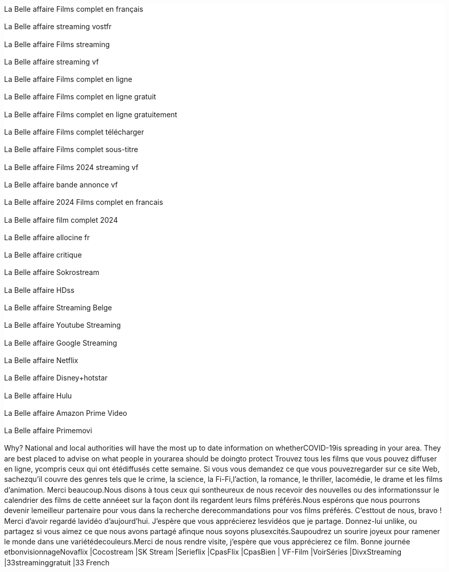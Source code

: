 La Belle affaire Films complet en français

La Belle affaire streaming vostfr

La Belle affaire Films streaming

La Belle affaire streaming vf

La Belle affaire Films complet en ligne

La Belle affaire Films complet en ligne gratuit

La Belle affaire Films complet en ligne gratuitement

La Belle affaire Films complet télécharger

La Belle affaire Films complet sous-titre

La Belle affaire Films 2024 streaming vf

La Belle affaire bande annonce vf

La Belle affaire 2024 Films complet en francais

La Belle affaire film complet 2024

La Belle affaire allocine fr

La Belle affaire critique

La Belle affaire Sokrostream

La Belle affaire HDss

La Belle affaire Streaming Belge

La Belle affaire Youtube Streaming

La Belle affaire Google Streaming

La Belle affaire Netflix

La Belle affaire Disney+hotstar

La Belle affaire Hulu

La Belle affaire Amazon Prime Video

La Belle affaire Primemovi

Why? National and local authorities will have the most up to date information on whetherCOVID-19is spreading in your area. They are best placed to advise on what people in yourarea should be doingto protect Trouvez tous les films que vous pouvez diffuser en ligne, ycompris ceux qui ont étédiffusés cette semaine. Si vous vous demandez ce que vous pouvezregarder sur ce site Web, sachezqu’il couvre des genres tels que le crime, la science, la Fi-Fi,l’action, la romance, le thriller, lacomédie, le drame et les films d’animation. Merci beaucoup.Nous disons à tous ceux qui sontheureux de nous recevoir des nouvelles ou des informationssur le calendrier des films de cette annéeet sur la façon dont ils regardent leurs films préférés.Nous espérons que nous pourrons devenir lemeilleur partenaire pour vous dans la recherche derecommandations pour vos films préférés. C’esttout de nous, bravo ! Merci d’avoir regardé lavidéo d’aujourd’hui. J’espère que vous apprécierez lesvidéos que je partage. Donnez-lui unlike, ou partagez si vous aimez ce que nous avons partagé afinque nous soyons plusexcités.Saupoudrez un sourire joyeux pour ramener le monde dans une variétédecouleurs.Merci de nous rendre visite, j’espère que vous apprécierez ce film. Bonne journée etbonvisionnageNovaflix |Cocostream |SK Stream |Serieflix |CpasFlix |CpasBien | VF-Film |VoirSéries |DivxStreaming |33streaminggratuit |33 French
